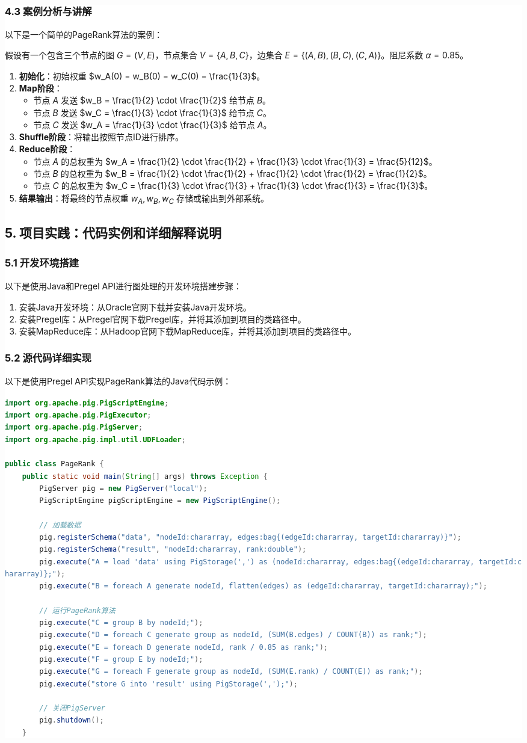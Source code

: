 ### 4.3 案例分析与讲解

以下是一个简单的PageRank算法的案例：

假设有一个包含三个节点的图 $G = (V, E)$，节点集合 $V = \{A, B, C\}$，边集合 $E = \{(A, B), (B, C), (C, A)\}$。阻尼系数 $\alpha = 0.85$。

1. **初始化**：初始权重 $w_A(0) = w_B(0) = w_C(0) = \frac{1}{3}$。
2. **Map阶段**：
   - 节点 $A$ 发送 $w_B = \frac{1}{2} \cdot \frac{1}{2}$ 给节点 $B$。
   - 节点 $B$ 发送 $w_C = \frac{1}{3} \cdot \frac{1}{3}$ 给节点 $C$。
   - 节点 $C$ 发送 $w_A = \frac{1}{3} \cdot \frac{1}{3}$ 给节点 $A$。
3. **Shuffle阶段**：将输出按照节点ID进行排序。
4. **Reduce阶段**：
   - 节点 $A$ 的总权重为 $w_A = \frac{1}{2} \cdot \frac{1}{2} + \frac{1}{3} \cdot \frac{1}{3} = \frac{5}{12}$。
   - 节点 $B$ 的总权重为 $w_B = \frac{1}{2} \cdot \frac{1}{2} + \frac{1}{2} \cdot \frac{1}{2} = \frac{1}{2}$。
   - 节点 $C$ 的总权重为 $w_C = \frac{1}{3} \cdot \frac{1}{3} + \frac{1}{3} \cdot \frac{1}{3} = \frac{1}{3}$。
5. **结果输出**：将最终的节点权重 $w_A, w_B, w_C$ 存储或输出到外部系统。

## 5. 项目实践：代码实例和详细解释说明

### 5.1 开发环境搭建

以下是使用Java和Pregel API进行图处理的开发环境搭建步骤：

1. 安装Java开发环境：从Oracle官网下载并安装Java开发环境。
2. 安装Pregel库：从Pregel官网下载Pregel库，并将其添加到项目的类路径中。
3. 安装MapReduce库：从Hadoop官网下载MapReduce库，并将其添加到项目的类路径中。

### 5.2 源代码详细实现

以下是使用Pregel API实现PageRank算法的Java代码示例：

```java
import org.apache.pig.PigScriptEngine;
import org.apache.pig.PigExecutor;
import org.apache.pig.PigServer;
import org.apache.pig.impl.util.UDFLoader;

public class PageRank {
    public static void main(String[] args) throws Exception {
        PigServer pig = new PigServer("local");
        PigScriptEngine pigScriptEngine = new PigScriptEngine();

        // 加载数据
        pig.registerSchema("data", "nodeId:chararray, edges:bag{(edgeId:chararray, targetId:chararray)}");
        pig.registerSchema("result", "nodeId:chararray, rank:double");
        pig.execute("A = load 'data' using PigStorage(',') as (nodeId:chararray, edges:bag{(edgeId:chararray, targetId:chararray)};");
        pig.execute("B = foreach A generate nodeId, flatten(edges) as (edgeId:chararray, targetId:chararray);");

        // 运行PageRank算法
        pig.execute("C = group B by nodeId;");
        pig.execute("D = foreach C generate group as nodeId, (SUM(B.edges) / COUNT(B)) as rank;");
        pig.execute("E = foreach D generate nodeId, rank / 0.85 as rank;");
        pig.execute("F = group E by nodeId;");
        pig.execute("G = foreach F generate group as nodeId, (SUM(E.rank) / COUNT(E)) as rank;");
        pig.execute("store G into 'result' using PigStorage(',');");

        // 关闭PigServer
        pig.shutdown();
    }
```